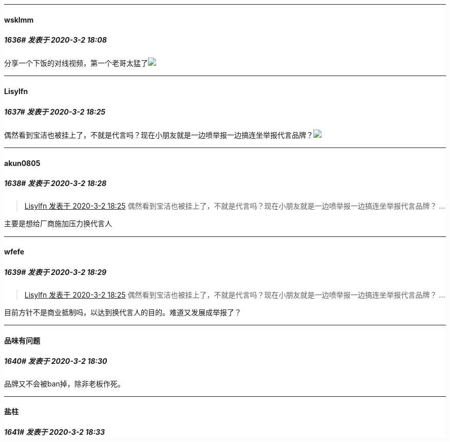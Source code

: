 
-----

####  wsklmm  
##### 1636#       发表于 2020-3-2 18:08


分享一个下饭的对线视频，第一个老哥太猛了<img src="https://static.saraba1st.com/image/smiley/face2017/066.png" referrerpolicy="no-referrer">


-----

####  Lisylfn  
##### 1637#       发表于 2020-3-2 18:25


偶然看到宝洁也被挂上了，不就是代言吗？现在小朋友就是一边喷举报一边搞连坐举报代言品牌？<img src="https://static.saraba1st.com/image/smiley/face2017/003.png" referrerpolicy="no-referrer">


-----

####  akun0805  
##### 1638#       发表于 2020-3-2 18:28


<blockquote><a href="httphttps://bbs.saraba1st.com/2b/forum.php?mod=redirect&amp;goto=findpost&amp;pid=46593692&amp;ptid=1916310" target="_blank">Lisylfn 发表于 2020-3-2 18:25</a>
偶然看到宝洁也被挂上了，不就是代言吗？现在小朋友就是一边喷举报一边搞连坐举报代言品牌？ ...</blockquote>
主要是想给厂商施加压力换代言人


-----

####  wfefe  
##### 1639#       发表于 2020-3-2 18:29


<blockquote><a href="httphttps://bbs.saraba1st.com/2b/forum.php?mod=redirect&amp;goto=findpost&amp;pid=46593692&amp;ptid=1916310" target="_blank">Lisylfn 发表于 2020-3-2 18:25</a>
偶然看到宝洁也被挂上了，不就是代言吗？现在小朋友就是一边喷举报一边搞连坐举报代言品牌？ ...</blockquote>
目前方针不是商业抵制吗，以达到换代言人的目的。难道又发展成举报了？


-----

####  品味有问题  
##### 1640#       发表于 2020-3-2 18:30


品牌又不会被ban掉，除非老板作死。


-----

####  盐柱  
##### 1641#       发表于 2020-3-2 18:33
